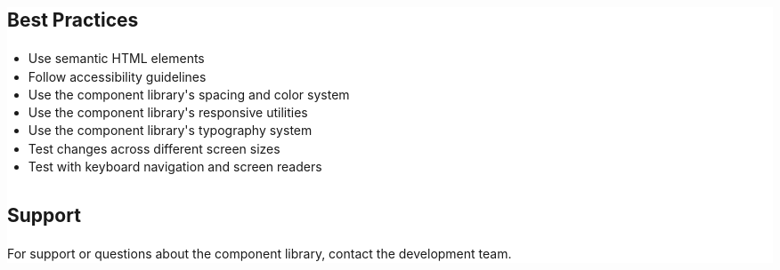 ## Best Practices

- Use semantic HTML elements
- Follow accessibility guidelines
- Use the component library's spacing and color system
- Use the component library's responsive utilities
- Use the component library's typography system
- Test changes across different screen sizes
- Test with keyboard navigation and screen readers

## Support

For support or questions about the component library, contact the development team.